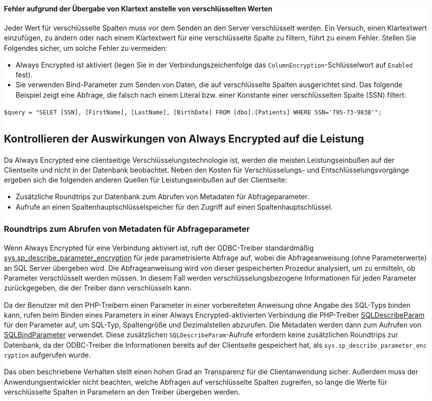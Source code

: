 #### <a name="errors-due-to-passing-plaintext-instead-of-encrypted-values"></a>Fehler aufgrund der Übergabe von Klartext anstelle von verschlüsselten Werten

Jeder Wert für verschlüsselte Spalten muss vor dem Senden an den Server verschlüsselt werden. Ein Versuch, einen Klartextwert einzufügen, zu ändern oder nach einem Klartextwert für eine verschlüsselte Spalte zu filtern, führt zu einem Fehler. Stellen Sie Folgendes sicher, um solche Fehler zu vermeiden:
 -   Always Encrypted ist aktiviert (legen Sie in der Verbindungszeichenfolge das `ColumnEncryption`-Schlüsselwort auf `Enabled` fest).
 -   Sie verwenden Bind-Parameter zum Senden von Daten, die auf verschlüsselte Spalten ausgerichtet sind. Das folgende Beispiel zeigt eine Abfrage, die falsch nach einem Literal bzw. einer Konstante einer verschlüsselten Spalte (SSN) filtert:
```
$query = "SELET [SSN], [FirstName], [LastName], [BirthDate] FROM [dbo].[Patients] WHERE SSN='795-73-9838'";
```

## <a name="controlling-performance-impact-of-always-encrypted"></a>Kontrollieren der Auswirkungen von Always Encrypted auf die Leistung

Da Always Encrypted eine clientseitige Verschlüsselungstechnologie ist, werden die meisten Leistungseinbußen auf der Clientseite und nicht in der Datenbank beobachtet. Neben den Kosten für Verschlüsselungs- und Entschlüsselungsvorgänge ergeben sich die folgenden anderen Quellen für Leistungseinbußen auf der Clientseite:
 -   Zusätzliche Roundtrips zur Datenbank zum Abrufen von Metadaten für Abfrageparameter.
 -   Aufrufe an einen Spaltenhauptschlüsselspeicher für den Zugriff auf einen Spaltenhauptschlüssel.
 
### <a name="round-trips-to-retrieve-metadata-for-query-parameters"></a>Roundtrips zum Abrufen von Metadaten für Abfrageparameter

Wenn Always Encrypted für eine Verbindung aktiviert ist, ruft der ODBC-Treiber standardmäßig [sys.sp_describe_parameter_encryption](../../relational-databases/system-stored-procedures/sp-describe-parameter-encryption-transact-sql.md) für jede parametrisierte Abfrage auf, wobei die Abfrageanweisung (ohne Parameterwerte) an SQL Server übergeben wird. Die Abfrageanweisung wird von dieser gespeicherten Prozedur analysiert, um zu ermitteln, ob Parameter verschlüsselt werden müssen. In diesem Fall werden verschlüsselungsbezogene Informationen für jeden Parameter zurückgegeben, die der Treiber dann verschlüsseln kann.

Da der Benutzer mit den PHP-Treibern einen Parameter in einer vorbereiteten Anweisung ohne Angabe des SQL-Typs binden kann, rufen beim Binden eines Parameters in einer Always Encrypted-aktivierten Verbindung die PHP-Treiber [SQLDescribeParam](../../odbc/reference/syntax/sqldescribeparam-function.md) für den Parameter auf, um SQL-Typ, Spaltengröße und Dezimalstellen abzurufen. Die Metadaten werden dann zum Aufrufen von [SQLBindParameter]( ../../odbc/reference/syntax/sqlbindparameter-function.md) verwendet. Diese zusätzlichen `SQLDescribeParam`-Aufrufe erfordern keine zusätzlichen Roundtrips zur Datenbank, da der ODBC-Treiber die Informationen bereits auf der Clientseite gespeichert hat, als `sys.sp_describe_parameter_encryption` aufgerufen wurde.

Das oben beschriebene Verhalten stellt einen hohen Grad an Transparenz für die Clientanwendung sicher. Außerdem muss der Anwendungsentwickler nicht beachten, welche Abfragen auf verschlüsselte Spalten zugreifen, so lange die Werte für verschlüsselte Spalten in Parametern an den Treiber übergeben werden.
